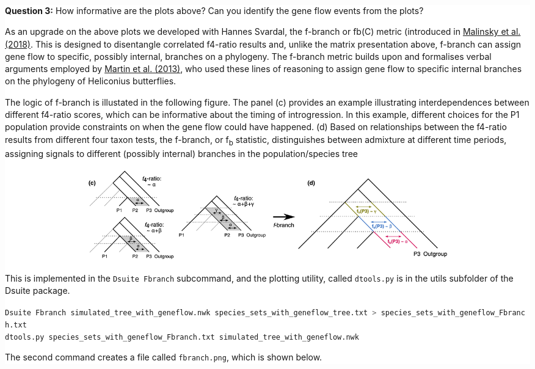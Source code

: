 **Question 3:** How informative are the plots above? Can you identify the gene flow events from the plots? 

As an upgrade on the above plots we developed with Hannes Svardal, the f-branch or fb(C) metric (introduced in [Malinsky et al. (2018)](https://doi.org/10.1038/s41559-018-0717-x). This is designed to disentangle correlated f4-ratio results and, unlike the matrix presentation above, f-branch can assign gene flow to specific, possibly internal, branches on a phylogeny. The f-branch metric builds upon and formalises verbal arguments employed by [Martin et al. (2013)](http://www.genome.org/cgi/doi/10.1101/gr.159426.113), who used these lines of reasoning to assign gene flow to specific internal branches on the phylogeny of Heliconius butterflies. 

The logic of f-branch is illustated in the following figure. The panel (c) provides an example illustrating interdependences between different f4-ratio scores, which can be informative about the timing of introgression. In this example, different choices for the P1 population provide constraints on when the gene flow could have happened. (d) Based on relationships between the f4-ratio results from different four taxon tests, the f-branch, or f<sub>b</sub> statistic, distinguishes between admixture at different time periods, assigning signals to different (possibly internal) branches in the population/species tree

<p align="center"><img src="img/FbranchIllustation.png" alt="\*" width="600"></p>

This is implemented in the `Dsuite Fbranch` subcommand, and the plotting utility, called `dtools.py` is in the utils subfolder of the Dsuite package.

```bash
Dsuite Fbranch simulated_tree_with_geneflow.nwk species_sets_with_geneflow_tree.txt > species_sets_with_geneflow_Fbranch.txt
dtools.py species_sets_with_geneflow_Fbranch.txt simulated_tree_with_geneflow.nwk
```

The second command creates a file called `fbranch.png`, which is shown below.

